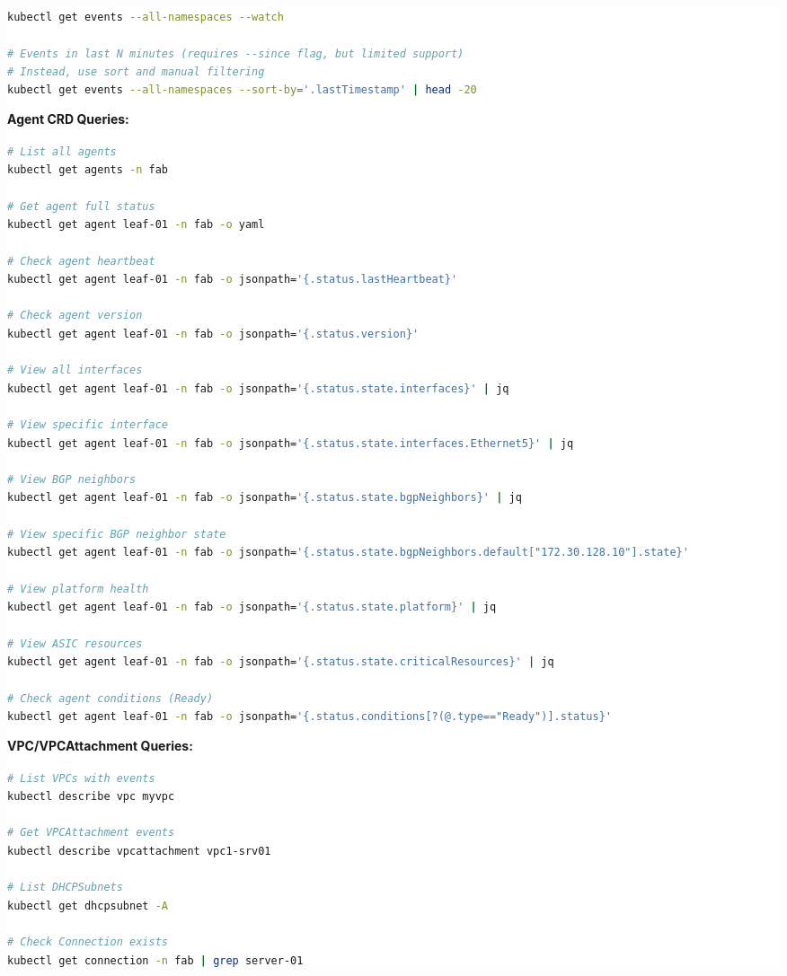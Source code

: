 ```bash
kubectl get events --all-namespaces --watch

# Events in last N minutes (requires --since flag, but limited support)
# Instead, use sort and manual filtering
kubectl get events --all-namespaces --sort-by='.lastTimestamp' | head -20
```

**Agent CRD Queries:**

```bash
# List all agents
kubectl get agents -n fab

# Get agent full status
kubectl get agent leaf-01 -n fab -o yaml

# Check agent heartbeat
kubectl get agent leaf-01 -n fab -o jsonpath='{.status.lastHeartbeat}'

# Check agent version
kubectl get agent leaf-01 -n fab -o jsonpath='{.status.version}'

# View all interfaces
kubectl get agent leaf-01 -n fab -o jsonpath='{.status.state.interfaces}' | jq

# View specific interface
kubectl get agent leaf-01 -n fab -o jsonpath='{.status.state.interfaces.Ethernet5}' | jq

# View BGP neighbors
kubectl get agent leaf-01 -n fab -o jsonpath='{.status.state.bgpNeighbors}' | jq

# View specific BGP neighbor state
kubectl get agent leaf-01 -n fab -o jsonpath='{.status.state.bgpNeighbors.default["172.30.128.10"].state}'

# View platform health
kubectl get agent leaf-01 -n fab -o jsonpath='{.status.state.platform}' | jq

# View ASIC resources
kubectl get agent leaf-01 -n fab -o jsonpath='{.status.state.criticalResources}' | jq

# Check agent conditions (Ready)
kubectl get agent leaf-01 -n fab -o jsonpath='{.status.conditions[?(@.type=="Ready")].status}'
```

**VPC/VPCAttachment Queries:**

```bash
# List VPCs with events
kubectl describe vpc myvpc

# Get VPCAttachment events
kubectl describe vpcattachment vpc1-srv01

# List DHCPSubnets
kubectl get dhcpsubnet -A

# Check Connection exists
kubectl get connection -n fab | grep server-01
```
